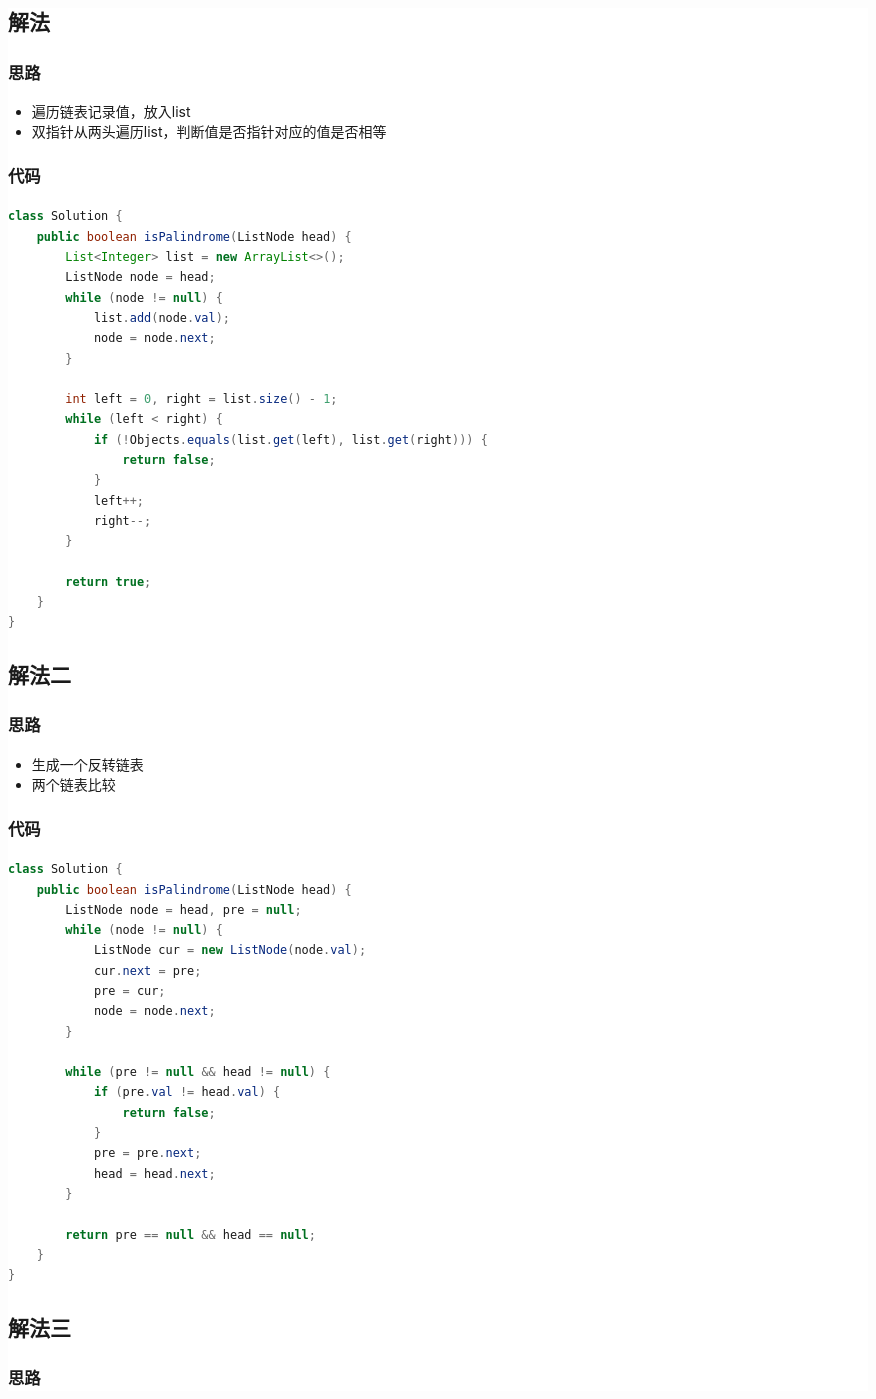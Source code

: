 ## 解法
### 思路
- 遍历链表记录值，放入list
- 双指针从两头遍历list，判断值是否指针对应的值是否相等
### 代码
```java
class Solution {
    public boolean isPalindrome(ListNode head) {
        List<Integer> list = new ArrayList<>();
        ListNode node = head;
        while (node != null) {
            list.add(node.val);
            node = node.next;
        }
        
        int left = 0, right = list.size() - 1;
        while (left < right) {
            if (!Objects.equals(list.get(left), list.get(right))) {
                return false;
            }
            left++;
            right--;
        }
        
        return true;
    }
}
```
## 解法二
### 思路
- 生成一个反转链表
- 两个链表比较
### 代码
```java
class Solution {
    public boolean isPalindrome(ListNode head) {
        ListNode node = head, pre = null;
        while (node != null) {
            ListNode cur = new ListNode(node.val);
            cur.next = pre;
            pre = cur;
            node = node.next;
        }
        
        while (pre != null && head != null) {
            if (pre.val != head.val) {
                return false;
            }
            pre = pre.next;
            head = head.next;
        }
        
        return pre == null && head == null;
    }
}
```
## 解法三
### 思路